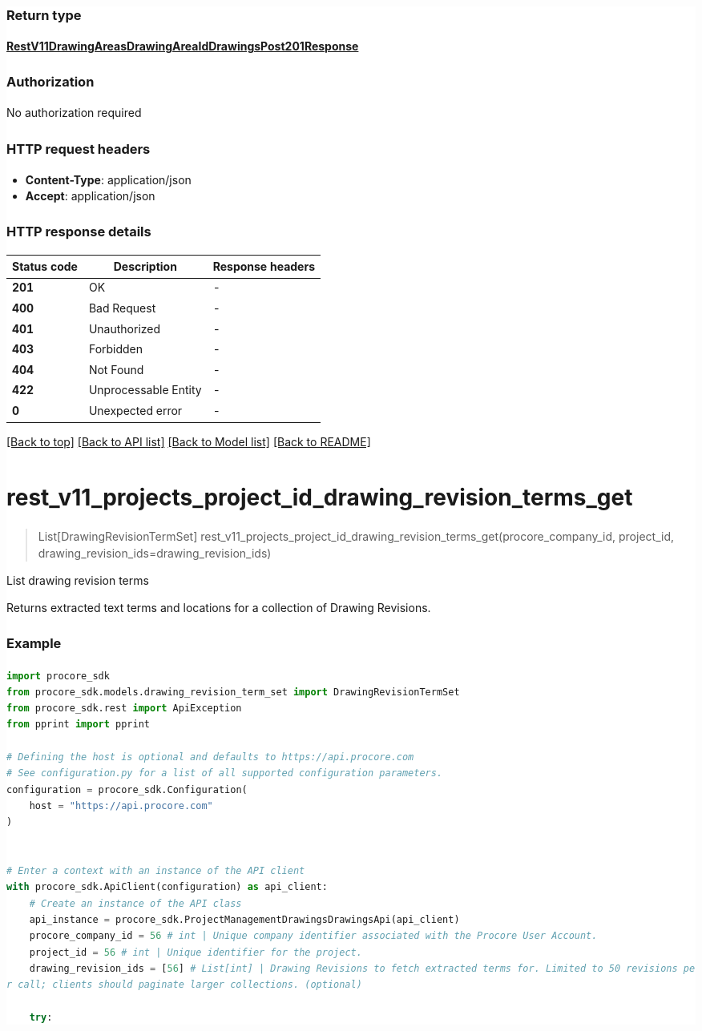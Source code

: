 ### Return type

[**RestV11DrawingAreasDrawingAreaIdDrawingsPost201Response**](RestV11DrawingAreasDrawingAreaIdDrawingsPost201Response.md)

### Authorization

No authorization required

### HTTP request headers

 - **Content-Type**: application/json
 - **Accept**: application/json

### HTTP response details

| Status code | Description | Response headers |
|-------------|-------------|------------------|
**201** | OK |  -  |
**400** | Bad Request |  -  |
**401** | Unauthorized |  -  |
**403** | Forbidden |  -  |
**404** | Not Found |  -  |
**422** | Unprocessable Entity |  -  |
**0** | Unexpected error |  -  |

[[Back to top]](#) [[Back to API list]](../README.md#documentation-for-api-endpoints) [[Back to Model list]](../README.md#documentation-for-models) [[Back to README]](../README.md)

# **rest_v11_projects_project_id_drawing_revision_terms_get**
> List[DrawingRevisionTermSet] rest_v11_projects_project_id_drawing_revision_terms_get(procore_company_id, project_id, drawing_revision_ids=drawing_revision_ids)

List drawing revision terms

Returns extracted text terms and locations for a collection of Drawing Revisions.

### Example


```python
import procore_sdk
from procore_sdk.models.drawing_revision_term_set import DrawingRevisionTermSet
from procore_sdk.rest import ApiException
from pprint import pprint

# Defining the host is optional and defaults to https://api.procore.com
# See configuration.py for a list of all supported configuration parameters.
configuration = procore_sdk.Configuration(
    host = "https://api.procore.com"
)


# Enter a context with an instance of the API client
with procore_sdk.ApiClient(configuration) as api_client:
    # Create an instance of the API class
    api_instance = procore_sdk.ProjectManagementDrawingsDrawingsApi(api_client)
    procore_company_id = 56 # int | Unique company identifier associated with the Procore User Account.
    project_id = 56 # int | Unique identifier for the project.
    drawing_revision_ids = [56] # List[int] | Drawing Revisions to fetch extracted terms for. Limited to 50 revisions per call; clients should paginate larger collections. (optional)

    try:
```